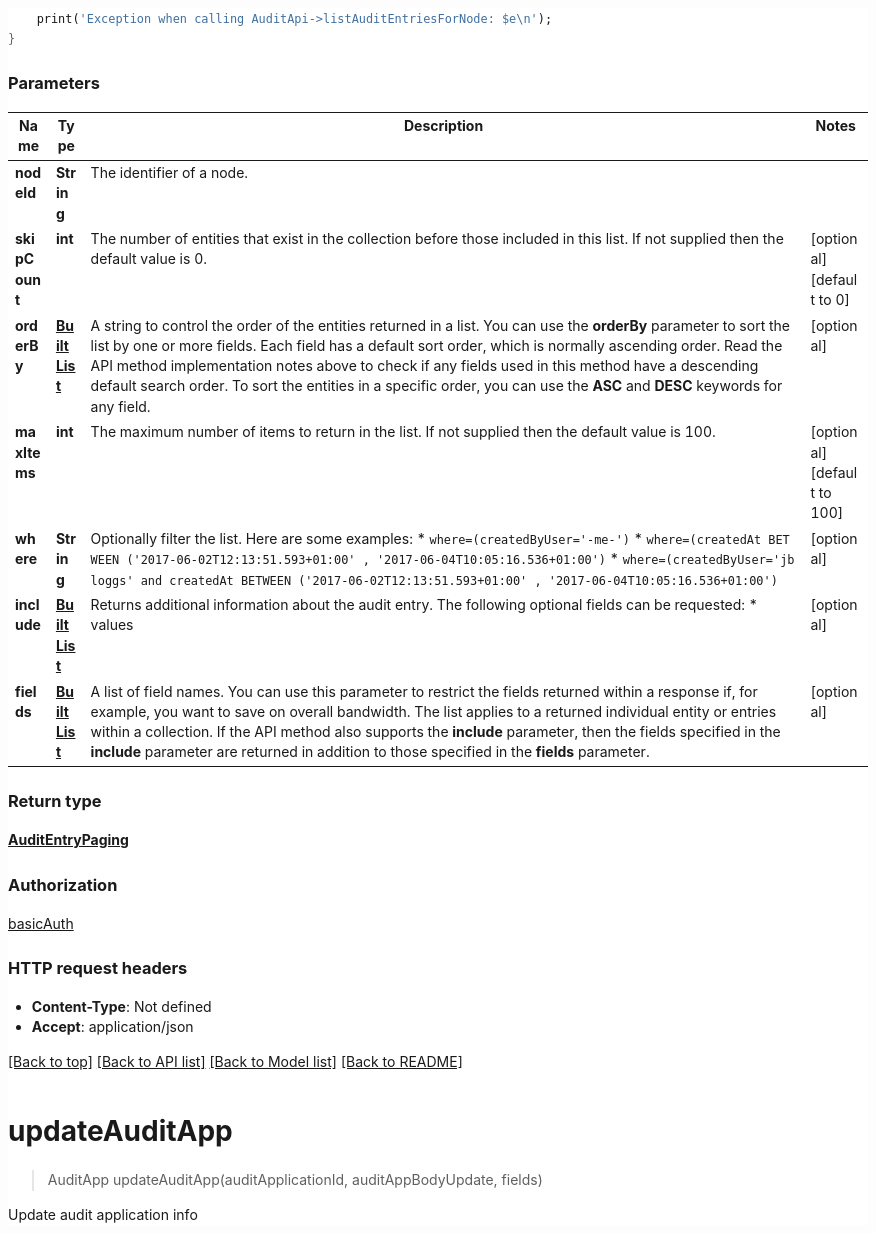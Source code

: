 ```dart
    print('Exception when calling AuditApi->listAuditEntriesForNode: $e\n');
}
```

### Parameters

Name | Type | Description  | Notes
------------- | ------------- | ------------- | -------------
 **nodeId** | **String**| The identifier of a node. | 
 **skipCount** | **int**| The number of entities that exist in the collection before those included in this list. If not supplied then the default value is 0.  | [optional] [default to 0]
 **orderBy** | [**BuiltList<String>**](String.md)| A string to control the order of the entities returned in a list. You can use the **orderBy** parameter to sort the list by one or more fields.  Each field has a default sort order, which is normally ascending order. Read the API method implementation notes above to check if any fields used in this method have a descending default search order.  To sort the entities in a specific order, you can use the **ASC** and **DESC** keywords for any field.  | [optional] 
 **maxItems** | **int**| The maximum number of items to return in the list. If not supplied then the default value is 100.  | [optional] [default to 100]
 **where** | **String**| Optionally filter the list. Here are some examples:  *   ```where=(createdByUser='-me-')```  *   ```where=(createdAt BETWEEN ('2017-06-02T12:13:51.593+01:00' , '2017-06-04T10:05:16.536+01:00')```  *   ```where=(createdByUser='jbloggs' and createdAt BETWEEN ('2017-06-02T12:13:51.593+01:00' , '2017-06-04T10:05:16.536+01:00')```  | [optional] 
 **include** | [**BuiltList<String>**](String.md)| Returns additional information about the audit entry. The following optional fields can be requested: * values  | [optional] 
 **fields** | [**BuiltList<String>**](String.md)| A list of field names.  You can use this parameter to restrict the fields returned within a response if, for example, you want to save on overall bandwidth.  The list applies to a returned individual entity or entries within a collection.  If the API method also supports the **include** parameter, then the fields specified in the **include** parameter are returned in addition to those specified in the **fields** parameter.  | [optional] 

### Return type

[**AuditEntryPaging**](AuditEntryPaging.md)

### Authorization

[basicAuth](../README.md#basicAuth)

### HTTP request headers

 - **Content-Type**: Not defined
 - **Accept**: application/json

[[Back to top]](#) [[Back to API list]](../README.md#documentation-for-api-endpoints) [[Back to Model list]](../README.md#documentation-for-models) [[Back to README]](../README.md)

# **updateAuditApp**
> AuditApp updateAuditApp(auditApplicationId, auditAppBodyUpdate, fields)

Update audit application info
